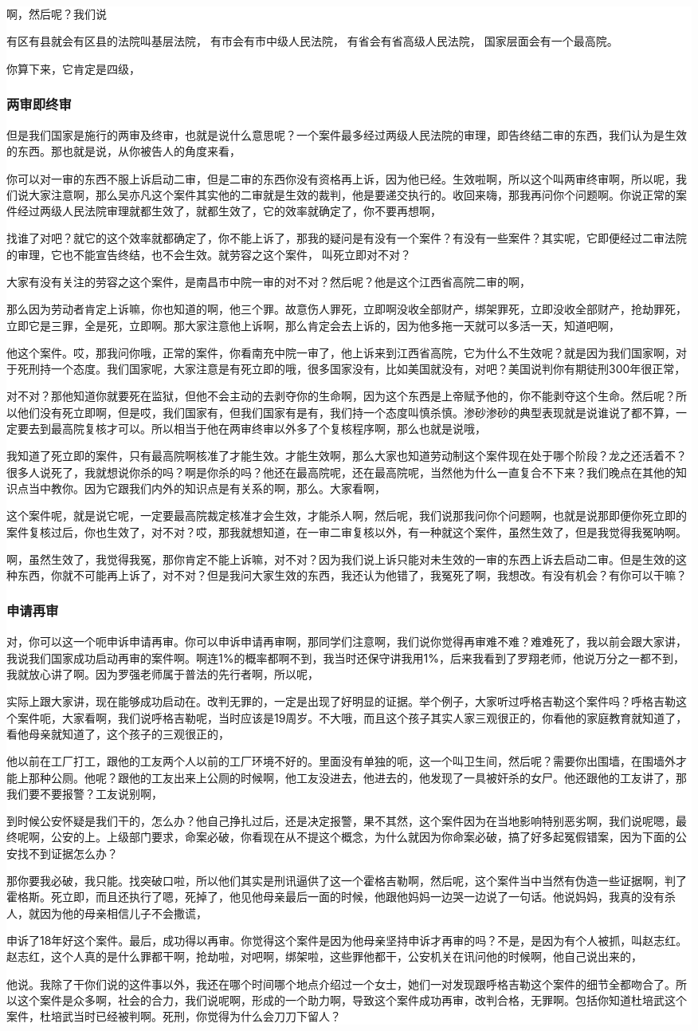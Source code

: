 啊，然后呢？我们说

有区有县就会有区县的法院叫基层法院，
有市会有市中级人民法院，
有省会有省高级人民法院，
国家层面会有一个最高院。

你算下来，它肯定是四级，
### 两审即终审
但是我们国家是施行的两审及终审，也就是说什么意思呢？一个案件最多经过两级人民法院的审理，即告终结二审的东西，我们认为是生效的东西。那也就是说，从你被告人的角度来看，

你可以对一审的东西不服上诉启动二审，但是二审的东西你没有资格再上诉，因为他已经。生效啦啊，所以这个叫两审终审啊，所以呢，我们说大家注意啊，那么吴亦凡这个案件其实他的二审就是生效的裁判，他是要递交执行的。收回来嗨，那我再问你个问题啊。你说正常的案件经过两级人民法院审理就都生效了，就都生效了，它的效率就确定了，你不要再想啊，

找谁了对吧？就它的这个效率就都确定了，你不能上诉了，那我的疑问是有没有一个案件？有没有一些案件？其实呢，它即便经过二审法院的审理，它也不能宣告终结，也不会生效。就劳容之这个案件，
叫死立即对不对？

大家有没有关注的劳容之这个案件，是南昌市中院一审的对不对？然后呢？他是这个江西省高院二审的啊，

那么因为劳动者肯定上诉嘛，你也知道的啊，他三个罪。故意伤人罪死，立即啊没收全部财产，绑架罪死，立即没收全部财产，抢劫罪死，立即它是三罪，全是死，立即啊。那大家注意他上诉啊，那么肯定会去上诉的，因为他多拖一天就可以多活一天，知道吧啊，

他这个案件。哎，那我问你哦，正常的案件，你看南充中院一审了，他上诉来到江西省高院，它为什么不生效呢？就是因为我们国家啊，对于死刑持一个态度。我们国家呢，大家注意是有死立即的哦，很多国家没有，比如美国就没有，对吧？美国说判你有期徒刑300年很正常，

对不对？那他知道你就要死在监狱，但他不会主动的去剥夺你的生命啊，因为这个东西是上帝赋予他的，你不能剥夺这个生命。然后呢？所以他们没有死立即啊，但是哎，我们国家有，但我们国家有是有，我们持一个态度叫慎杀慎。渗砂渗砂的典型表现就是说谁说了都不算，一定要去到最高院复核才可以。所以相当于他在两审终审以外多了个复核程序啊，那么也就是说哦，

我知道了死立即的案件，只有最高院啊核准了才能生效。才能生效啊，那么大家也知道劳动制这个案件现在处于哪个阶段？龙之还活着不？很多人说死了，我就想说你杀的吗？啊是你杀的吗？他还在最高院呢，还在最高院呢，当然他为什么一直复合不下来？我们晚点在其他的知识点当中教你。因为它跟我们内外的知识点是有关系的啊，那么。大家看啊，

这个案件呢，就是说它呢，一定要最高院裁定核准才会生效，才能杀人啊，然后呢，我们说那我问你个问题啊，也就是说那即便你死立即的案件复核过后，你也生效了，对不对？哎，那我就想知道，在一审二审复核以外，有一种就这个案件，虽然生效了，但是我觉得我冤呐啊。

啊，虽然生效了，我觉得我冤，那你肯定不能上诉嘛，对不对？因为我们说上诉只能对未生效的一审的东西上诉去启动二审。但是生效的这种东西，你就不可能再上诉了，对不对？但是我问大家生效的东西，我还认为他错了，我冤死了啊，我想改。有没有机会？有你可以干嘛？

### 申请再审
对，你可以这一个呃申诉申请再审。你可以申诉申请再审啊，那同学们注意啊，我们说你觉得再审难不难？难难死了，我以前会跟大家讲，我说我们国家成功启动再审的案件啊。啊连1%的概率都啊不到，我当时还保守讲我用1%，后来我看到了罗翔老师，他说万分之一都不到，我就放心讲了啊。因为罗强老师属于普法的先行者啊，所以呢，

实际上跟大家讲，现在能够成功启动在。改判无罪的，一定是出现了好明显的证据。举个例子，大家听过呼格吉勒这个案件吗？呼格吉勒这个案件呃，大家看啊，我们说呼格吉勒呢，当时应该是19周岁。不大哦，而且这个孩子其实人家三观很正的，你看他的家庭教育就知道了，看他母亲就知道了，这个孩子的三观很正的，

他以前在工厂打工，跟他的工友两个人以前的工厂环境不好的。里面没有单独的呃，这一个叫卫生间，然后呢？需要你出围墙，在围墙外才能上那种公厕。他呢？跟他的工友出来上公厕的时候啊，他工友没进去，他进去的，他发现了一具被奸杀的女尸。他还跟他的工友讲了，那我们要不要报警？工友说别啊，

到时候公安怀疑是我们干的，怎么办？他自己挣扎过后，还是决定报警，果不其然，这个案件因为在当地影响特别恶劣啊，我们说呢嗯，最终呢啊，公安的上。上级部门要求，命案必破，你看现在从不提这个概念，为什么就因为你命案必破，搞了好多起冤假错案，因为下面的公安找不到证据怎么办？

那你要我必破，我只能。找突破口啦，所以他们其实是刑讯逼供了这一个霍格吉勒啊，然后呢，这个案件当中当然有伪造一些证据啊，判了霍格斯。死立即，而且还执行了嗯，死掉了，他见他母亲最后一面的时候，他跟他妈妈一边哭一边说了一句话。他说妈妈，我真的没有杀人，就因为他的母亲相信儿子不会撒谎，

申诉了18年好这个案件。最后，成功得以再审。你觉得这个案件是因为他母亲坚持申诉才再审的吗？不是，是因为有个人被抓，叫赵志红。赵志红，这个人真的是什么罪都干啊，抢劫啦，对吧啊，绑架啦，这些罪他都干，公安机关在讯问他的时候啊，他自己说出来的，

他说。我除了干你们说的这件事以外，我还在哪个时间哪个地点介绍过一个女士，她们一对发现跟呼格吉勒这个案件的细节全都吻合了。所以这个案件是众多啊，社会的合力，我们说呢啊，形成的一个助力啊，导致这个案件成功再审，改判合格，无罪啊。包括你知道杜培武这个案件，杜培武当时已经被判啊。死刑，你觉得为什么会刀刀下留人？
